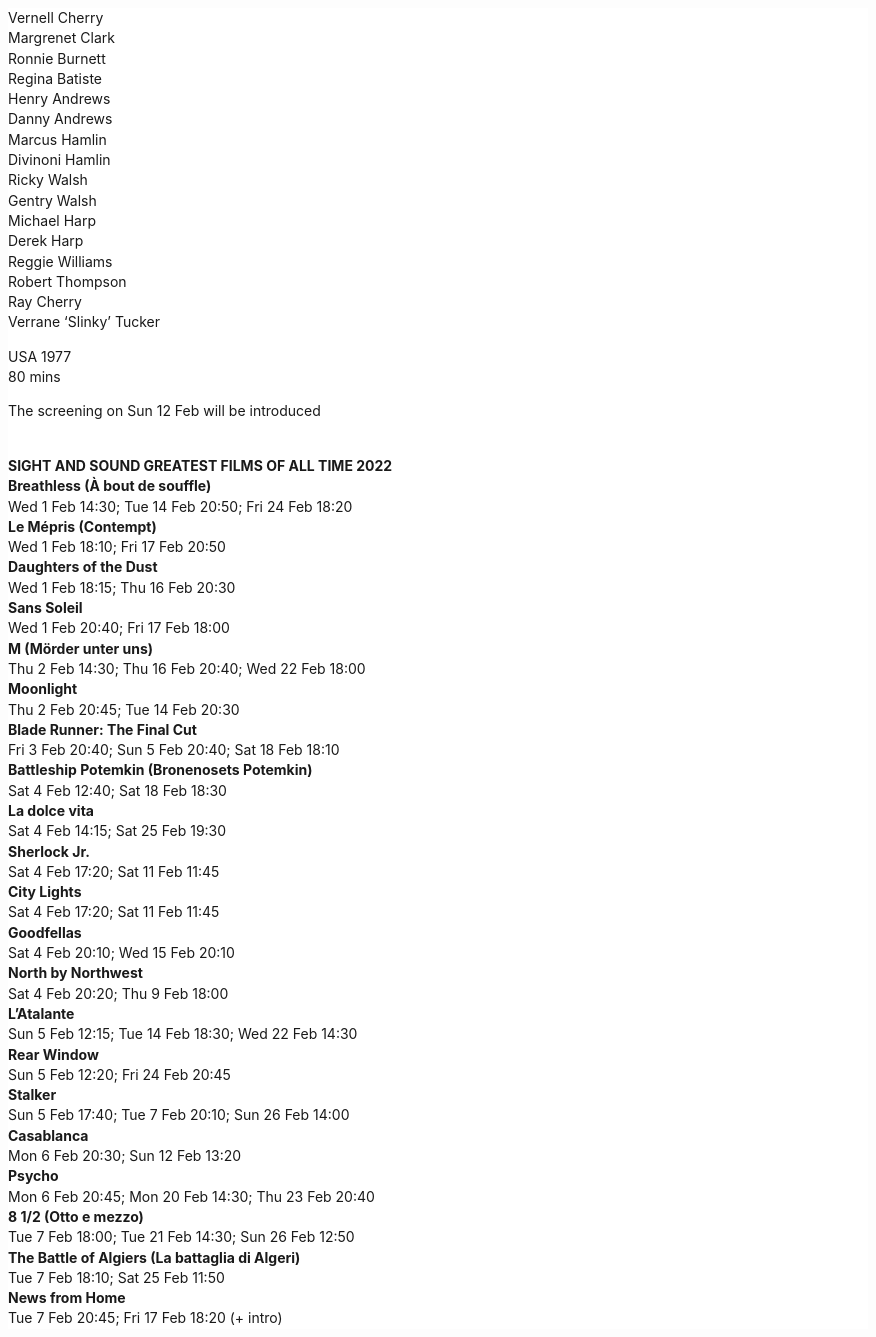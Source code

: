 Vernell Cherry<br>
Margrenet Clark<br>
Ronnie Burnett<br>
Regina Batiste<br>
Henry Andrews<br>
Danny Andrews<br>
Marcus Hamlin<br>
Divinoni Hamlin<br>
Ricky Walsh<br>
Gentry Walsh<br>
Michael Harp<br>
Derek Harp<br>
Reggie Williams<br>
Robert Thompson<br>
Ray Cherry<br>
Verrane ‘Slinky’ Tucker<br>

USA 1977<br>
80 mins

The screening on Sun 12 Feb will be introduced<br><br>

**SIGHT AND SOUND GREATEST FILMS OF ALL TIME 2022**<br>
**Breathless (À bout de souffle)**<br>
Wed 1 Feb 14:30; Tue 14 Feb 20:50; Fri 24 Feb 18:20<br>
**Le Mépris (Contempt)**<br>
Wed 1 Feb 18:10; Fri 17 Feb 20:50<br>
**Daughters of the Dust**<br>
Wed 1 Feb 18:15; Thu 16 Feb 20:30<br>
**Sans Soleil**<br>
Wed 1 Feb 20:40; Fri 17 Feb 18:00<br>
**M (Mörder unter uns)**<br>
Thu 2 Feb 14:30; Thu 16 Feb 20:40; Wed 22 Feb 18:00<br>
**Moonlight**<br>
Thu 2 Feb 20:45; Tue 14 Feb 20:30<br>
**Blade Runner: The Final Cut**<br>
Fri 3 Feb 20:40; Sun 5 Feb 20:40; Sat 18 Feb 18:10<br>
**Battleship Potemkin (Bronenosets Potemkin)**<br>
Sat 4 Feb 12:40; Sat 18 Feb 18:30<br>
**La dolce vita**<br>
Sat 4 Feb 14:15; Sat 25 Feb 19:30<br>
**Sherlock Jr.**<br>
Sat 4 Feb 17:20; Sat 11 Feb 11:45<br>
**City Lights**<br>
Sat 4 Feb 17:20; Sat 11 Feb 11:45<br>
**Goodfellas**<br>
Sat 4 Feb 20:10; Wed 15 Feb 20:10<br>
**North by Northwest**<br>
Sat 4 Feb 20:20; Thu 9 Feb 18:00<br>
**L’Atalante**<br>
Sun 5 Feb 12:15; Tue 14 Feb 18:30; Wed 22 Feb 14:30<br>
**Rear Window**<br>
Sun 5 Feb 12:20; Fri 24 Feb 20:45<br>
**Stalker**<br>
Sun 5 Feb 17:40; Tue 7 Feb 20:10; Sun 26 Feb 14:00<br>
**Casablanca**<br>
Mon 6 Feb 20:30; Sun 12 Feb 13:20<br>
**Psycho**<br>
Mon 6 Feb 20:45; Mon 20 Feb 14:30; Thu 23 Feb 20:40<br>
**8 1/2  (Otto e mezzo)**<br>
Tue 7 Feb 18:00; Tue 21 Feb 14:30; Sun 26 Feb 12:50<br>
**The Battle of Algiers (La battaglia di Algeri)**<br>
Tue 7 Feb 18:10; Sat 25 Feb 11:50<br>
**News from Home**<br>
Tue 7 Feb 20:45; Fri 17 Feb 18:20 (+ intro)<br>